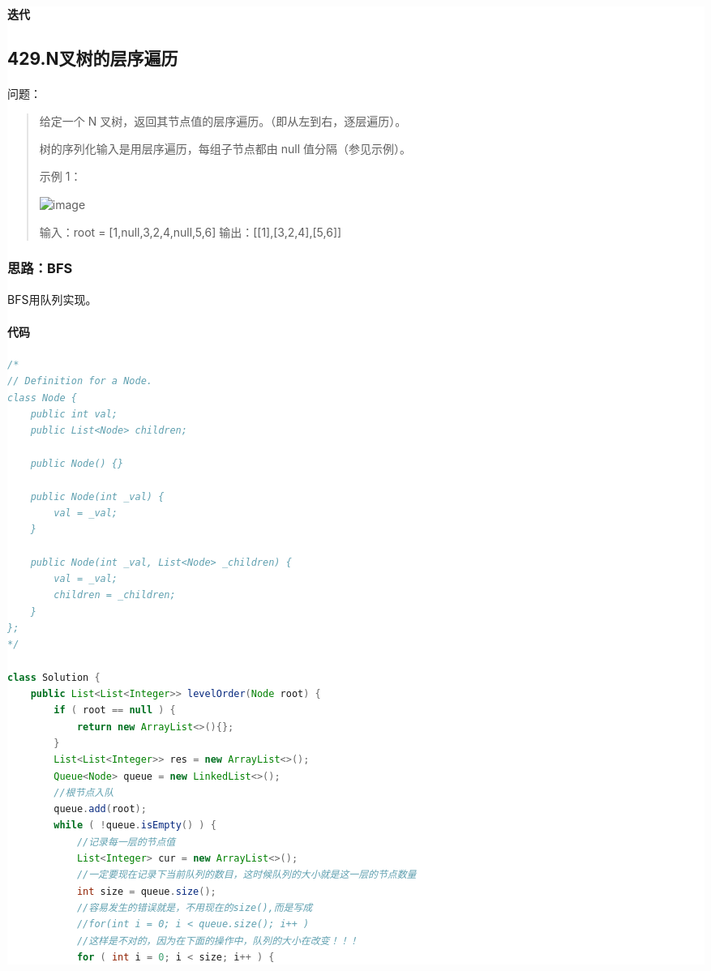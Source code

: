 #### 迭代



## 429.N叉树的层序遍历

问题：

>给定一个 N 叉树，返回其节点值的层序遍历。（即从左到右，逐层遍历）。
>
>树的序列化输入是用层序遍历，每组子节点都由 null 值分隔（参见示例）。
>
> 
>
>示例 1：
>
>![image](https://tvax1.sinaimg.cn/large/0085EwgIgy1govygrydawj30lp0dymxk.jpg)
>
>输入：root = [1,null,3,2,4,null,5,6]
>输出：[[1],[3,2,4],[5,6]]

### 思路：BFS

BFS用队列实现。

#### 代码

```java
/*
// Definition for a Node.
class Node {
    public int val;
    public List<Node> children;

    public Node() {}

    public Node(int _val) {
        val = _val;
    }

    public Node(int _val, List<Node> _children) {
        val = _val;
        children = _children;
    }
};
*/

class Solution {
    public List<List<Integer>> levelOrder(Node root) {
        if ( root == null ) {
            return new ArrayList<>(){};
        }
        List<List<Integer>> res = new ArrayList<>();
        Queue<Node> queue = new LinkedList<>();
        //根节点入队
        queue.add(root);
        while ( !queue.isEmpty() ) {
            //记录每一层的节点值
            List<Integer> cur = new ArrayList<>();
            //一定要现在记录下当前队列的数目，这时候队列的大小就是这一层的节点数量
            int size = queue.size();
            //容易发生的错误就是，不用现在的size(),而是写成
            //for(int i = 0; i < queue.size(); i++ )
            //这样是不对的，因为在下面的操作中，队列的大小在改变！！！
            for ( int i = 0; i < size; i++ ) {
```